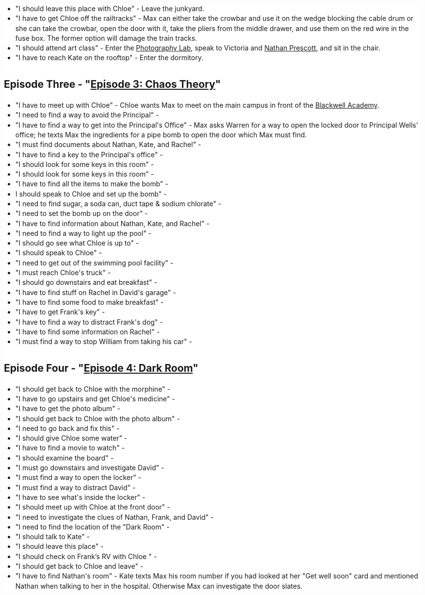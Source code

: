 * "I should leave this place with Chloe" - Leave the junkyard.
* "I have to get Chloe off the railtracks" - Max can either take the crowbar and use it on the wedge blocking the cable drum or she can take the crowbar, open the door with it, take the pliers from the middle drawer, and use them on the red wire in the fuse box. The former option will damage the train tracks.
* "I should attend art class" - Enter the [Photography Lab](photography_lab.md), speak to Victoria and [Nathan Prescott](nathan_prescott.md), and sit in the chair.
* "I have to reach Kate on the rooftop" - Enter the dormitory.

##  Episode Three - "[Episode 3: Chaos Theory](chaos_theory.md)" 
* "I have to meet up with Chloe" - Chloe wants Max to meet on the main campus in front of the [Blackwell Academy](blackwell_academy.md).
* "I need to find a way to avoid the Principal" -
* "I have to find a way to get into the Principal's Office" - Max asks Warren for a way to open the locked door to Principal Wells' office; he texts Max the ingredients for a pipe bomb to open the door which Max must find.
* "I must find documents about Nathan, Kate, and Rachel" -
* "I have to find a key to the Principal's office" -
* "I should look for some keys in this room" -
* "I should look for some keys in this room" -
* "I have to find all the items to make the bomb" -
* I should speak to Chloe and set up the bomb" -
* "I need to find sugar, a soda can, duct tape & sodium chlorate" -
* "I need to set the bomb up on the door" -
* "I have to find information about Nathan, Kate, and Rachel" -
* "I need to find a way to light up the pool" -
* "I should go see what Chloe is up to" -
* "I should speak to Chloe" -
* "I need to get out of the swimming pool facility" -
* "I must reach Chloe's truck" -
* "I should go downstairs and eat breakfast" -
* "I have to find stuff on Rachel in David's garage" -
* "I have to find some food to make breakfast" -
* "I have to get Frank's key" -
* "I have to find a way to distract Frank's dog" -
* "I have to find some information on Rachel" -
* "I must find a way to stop William from taking his car" -

##  Episode Four - "[Episode 4: Dark Room](dark_room.md)" 
* "I should get back to Chloe with the morphine" -
* "I have to go upstairs and get Chloe's medicine" -
* "I have to get the photo album" -
* "I should get back to Chloe with the photo album" -
* "I need to go back and fix this" -
* "I should give Chloe some water" -
* "I have to find a movie to watch" -
* "I should examine the board" -
* "I must go downstairs and investigate David" -
* "I must find a way to open the locker" -
* "I must find a way to distract David" -
* "I have to see what's inside the locker" -
* "I should meet up with Chloe at the front door" -
* "I need to investigate the clues of Nathan, Frank, and David" -
* "I need to find the location of the "Dark Room" -
* "I should talk to Kate" -
* "I should leave this place" -
* "I should check on Frank’s RV with Chloe " -
* "I should get back to Chloe and leave" -
* "I have to find Nathan's room" - Kate texts Max his room number if you had looked at her "Get well soon" card and mentioned Nathan when talking to her in the hospital. Otherwise Max can investigate the door slates.